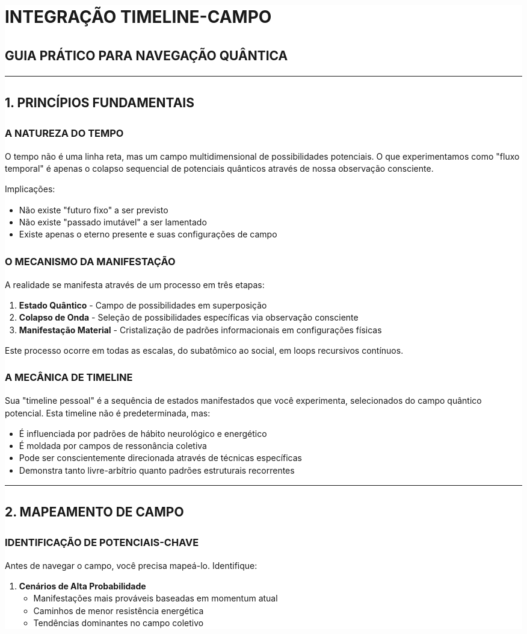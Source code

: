 # INTEGRAÇÃO TIMELINE-CAMPO
## GUIA PRÁTICO PARA NAVEGAÇÃO QUÂNTICA

---

## 1. PRINCÍPIOS FUNDAMENTAIS

### A NATUREZA DO TEMPO

O tempo não é uma linha reta, mas um campo multidimensional de possibilidades potenciais. O que experimentamos como "fluxo temporal" é apenas o colapso sequencial de potenciais quânticos através de nossa observação consciente.

Implicações:
- Não existe "futuro fixo" a ser previsto
- Não existe "passado imutável" a ser lamentado
- Existe apenas o eterno presente e suas configurações de campo

### O MECANISMO DA MANIFESTAÇÃO

A realidade se manifesta através de um processo em três etapas:

1. **Estado Quântico** - Campo de possibilidades em superposição
2. **Colapso de Onda** - Seleção de possibilidades específicas via observação consciente
3. **Manifestação Material** - Cristalização de padrões informacionais em configurações físicas

Este processo ocorre em todas as escalas, do subatômico ao social, em loops recursivos contínuos.

### A MECÂNICA DE TIMELINE

Sua "timeline pessoal" é a sequência de estados manifestados que você experimenta, selecionados do campo quântico potencial. Esta timeline não é predeterminada, mas:

- É influenciada por padrões de hábito neurológico e energético
- É moldada por campos de ressonância coletiva
- Pode ser conscientemente direcionada através de técnicas específicas
- Demonstra tanto livre-arbítrio quanto padrões estruturais recorrentes

---

## 2. MAPEAMENTO DE CAMPO

### IDENTIFICAÇÃO DE POTENCIAIS-CHAVE

Antes de navegar o campo, você precisa mapeá-lo. Identifique:

1. **Cenários de Alta Probabilidade**
   - Manifestações mais prováveis baseadas em momentum atual
   - Caminhos de menor resistência energética
   - Tendências dominantes no campo coletivo
